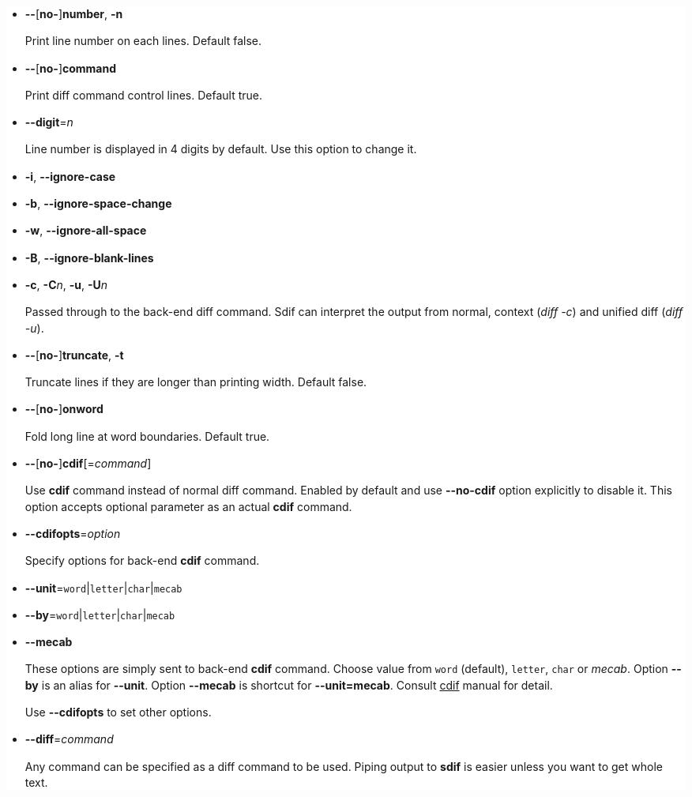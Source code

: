 - **--**\[**no-**\]**number**, **-n**

    Print line number on each lines.
    Default false.

- **--**\[**no-**\]**command**

    Print diff command control lines.
    Default true.

- **--digit**=_n_

    Line number is displayed in 4 digits by default.  Use this option to
    change it.

- **-i**, **--ignore-case**
- **-b**, **--ignore-space-change**
- **-w**, **--ignore-all-space**
- **-B**, **--ignore-blank-lines**
- **-c**, **-C**_n_, **-u**, **-U**_n_

    Passed through to the back-end diff command.  Sdif can interpret the
    output from normal, context (_diff -c_) and unified diff (_diff
    \-u_).

- **--**\[**no-**\]**truncate**, **-t**

    Truncate lines if they are longer than printing width.
    Default false.

- **--**\[**no-**\]**onword**

    Fold long line at word boundaries.
    Default true.

- **--**\[**no-**\]**cdif**\[=_command_\]

    Use **cdif** command instead of normal diff command.  Enabled by
    default and use **--no-cdif** option explicitly to disable it.  This
    option accepts optional parameter as an actual **cdif** command.

- **--cdifopts**=_option_

    Specify options for back-end **cdif** command.

- **--unit**=`word`|`letter`|`char`|`mecab`
- **--by**=`word`|`letter`|`char`|`mecab`
- **--mecab**

    These options are simply sent to back-end **cdif** command.  Choose
    value from `word` (default), `letter`, `char` or _mecab_.  Option
    **--by** is an alias for **--unit**.  Option **--mecab** is shortcut for
    **--unit=mecab**.  Consult [cdif](https://metacpan.org/pod/cdif) manual for detail.

    Use **--cdifopts** to set other options.

- **--diff**=_command_

    Any command can be specified as a diff command to be used.  Piping
    output to **sdif** is easier unless you want to get whole text.
